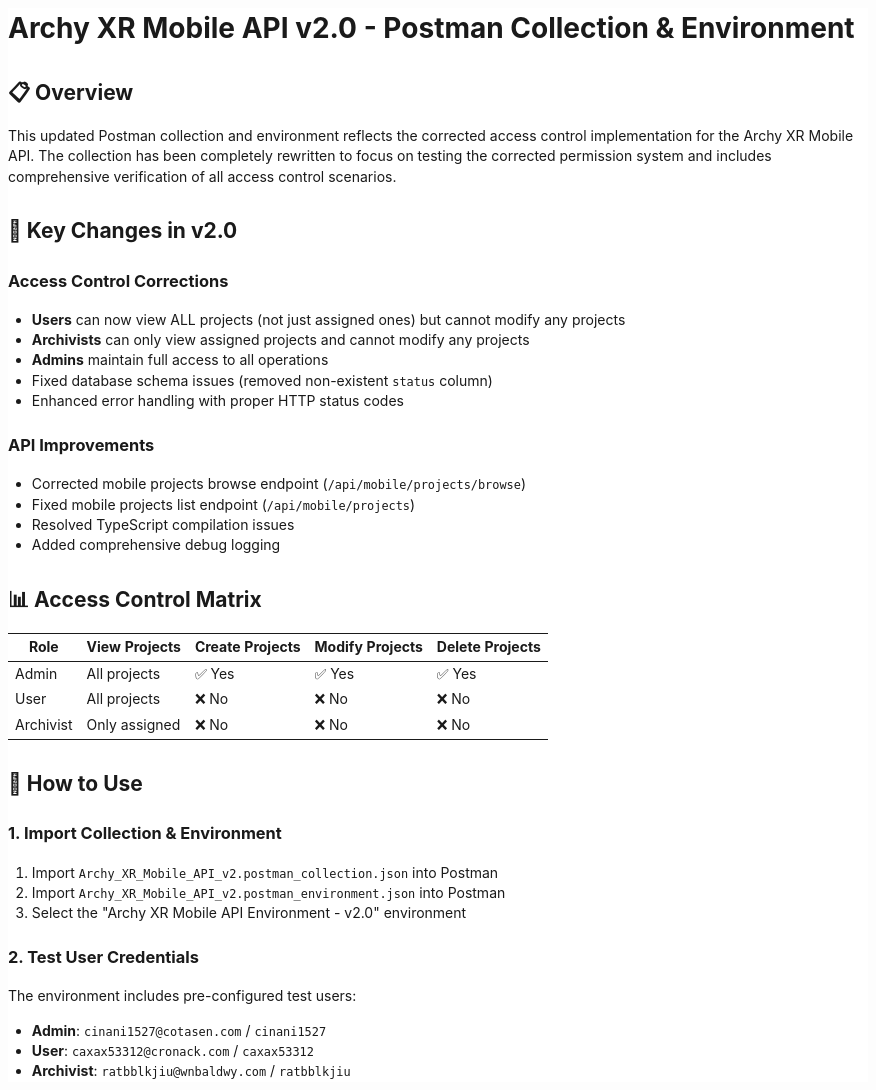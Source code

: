 # Archy XR Mobile API v2.0 - Postman Collection & Environment

## 📋 Overview

This updated Postman collection and environment reflects the corrected access control implementation for the Archy XR Mobile API. The collection has been completely rewritten to focus on testing the corrected permission system and includes comprehensive verification of all access control scenarios.

## 🔑 Key Changes in v2.0

### Access Control Corrections
- **Users** can now view ALL projects (not just assigned ones) but cannot modify any projects
- **Archivists** can only view assigned projects and cannot modify any projects  
- **Admins** maintain full access to all operations
- Fixed database schema issues (removed non-existent `status` column)
- Enhanced error handling with proper HTTP status codes

### API Improvements
- Corrected mobile projects browse endpoint (`/api/mobile/projects/browse`)
- Fixed mobile projects list endpoint (`/api/mobile/projects`)
- Resolved TypeScript compilation issues
- Added comprehensive debug logging

## 📊 Access Control Matrix

| Role      | View Projects | Create Projects | Modify Projects | Delete Projects |
|-----------|---------------|-----------------|-----------------|------------------|
| Admin     | All projects  | ✅ Yes         | ✅ Yes         | ✅ Yes          |
| User      | All projects  | ❌ No          | ❌ No          | ❌ No           |
| Archivist | Only assigned | ❌ No          | ❌ No          | ❌ No           |

## 🚀 How to Use

### 1. Import Collection & Environment
1. Import `Archy_XR_Mobile_API_v2.postman_collection.json` into Postman
2. Import `Archy_XR_Mobile_API_v2.postman_environment.json` into Postman
3. Select the "Archy XR Mobile API Environment - v2.0" environment

### 2. Test User Credentials
The environment includes pre-configured test users:

- **Admin**: `cinani1527@cotasen.com` / `cinani1527`
- **User**: `caxax53312@cronack.com` / `caxax53312`  
- **Archivist**: `ratbblkjiu@wnbaldwy.com` / `ratbblkjiu`
